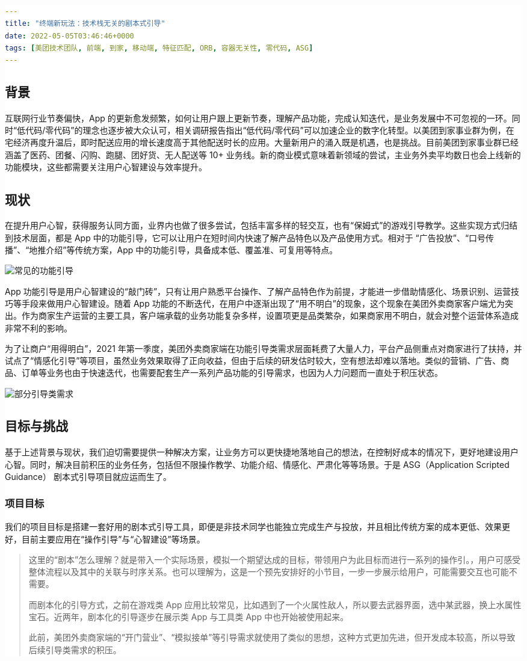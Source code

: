 ```yaml
---
title: "终端新玩法：技术栈无关的剧本式引导"
date: 2022-05-05T03:46:46+0000
tags: [美团技术团队, 前端, 到家, 移动端, 特征匹配, ORB, 容器无关性, 零代码, ASG]
---
```


## 背景


互联网行业节奏偏快，App 的更新愈发频繁，如何让用户跟上更新节奏，理解产品功能，完成认知迭代，是业务发展中不可忽视的一环。同时“低代码/零代码”的理念也逐步被大众认可，相关调研报告指出“低代码/零代码”可以加速企业的数字化转型。以美团到家事业群为例，在宅经济再度升温后，即时配送应用的增长速度高于其他配送时长的应用。大量新用户的涌入既是机遇，也是挑战。目前美团到家事业群已经涵盖了医药、团餐、闪购、跑腿、团好货、无人配送等 10\+ 业务线。新的商业模式意味着新领域的尝试，主业务外卖平均数日也会上线新的功能模块，这些都需要关注用户心智建设与效率提升。



## 现状


在提升用户心智，获得服务认同方面，业界内也做了很多尝试，包括丰富多样的轻交互，也有“保姆式”的游戏引导教学。这些实现方式归结到技术层面，都是 App 中的功能引导，它可以让用户在短时间内快速了解产品特色以及产品使用方式。相对于 “广告投放”、“口号传播”、“地推介绍”等传统方案，App 中的功能引导，具备成本低、覆盖准、可复用等特点。



![常见的功能引导](https://p0.meituan.net/travelcube/8e1f0b7a6b4aea9f0734c0e65dc6f3801425583.png)



App 功能引导是用户心智建设的“敲门砖”，只有让用户熟悉平台操作、了解产品特色作为前提，才能进一步借助情感化、场景识别、运营技巧等手段来做用户心智建设。随着 App 功能的不断迭代，在用户中逐渐出现了“用不明白”的现象，这个现象在美团外卖商家客户端尤为突出。作为商家生产运营的主要工具，客户端承载的业务功能复杂多样，设置项更是品类繁杂，如果商家用不明白，就会对整个运营体系造成非常不利的影响。



为了让商户“用得明白”，2021 年第一季度，美团外卖商家端在功能引导类需求层面耗费了大量人力，平台产品侧重点对商家进行了扶持，并试点了“情感化引导”等项目，虽然业务效果取得了正向收益，但由于后续的研发估时较大，空有想法却难以落地。类似的营销、广告、商品、订单等业务也由于快速迭代，也需要配套生产一系列产品功能的引导需求，也因为人力问题而一直处于积压状态。



![部分引导类需求](https://p0.meituan.net/travelcube/0412f65d58d83a4eb663e9a09434f060202614.png)



## 目标与挑战


基于上述背景与现状，我们迫切需要提供一种解决方案，让业务方可以更快捷地落地自己的想法，在控制好成本的情况下，更好地建设用户心智。同时，解决目前积压的业务任务，包括但不限操作教学、功能介绍、情感化、严肃化等等场景。于是 ASG（Application Scripted Guidance） 剧本式引导项目就应运而生了。



### 项目目标


我们的项目目标是搭建一套好用的剧本式引导工具，即便是非技术同学也能独立完成生产与投放，并且相比传统方案的成本更低、效果更好，目前主要应用在“操作引导”与“心智建设”等场景。



> 这里的“剧本”怎么理解？就是带入一个实际场景，模拟一个期望达成的目标，带领用户为此目标而进行一系列的操作引。，用户可感受整体流程以及其中的关联与时序关系。也可以理解为，这是一个预先安排好的小节目，一步一步展示给用户，可能需要交互也可能不需要。
> 
> 
> 而剧本化的引导方式，之前在游戏类 App 应用比较常见，比如遇到了一个火属性敌人，所以要去武器界面，选中某武器，换上水属性宝石。近两年，剧本化的引导逐步在展示类 App 与工具类 App 中也开始被使用起来。
> 
> 
> 
> 此前，美团外卖商家端的“开门营业”、“模拟接单”等引导需求就使用了类似的思想，这种方式更加先进，但开发成本较高，所以导致后续引导类需求的积压。
